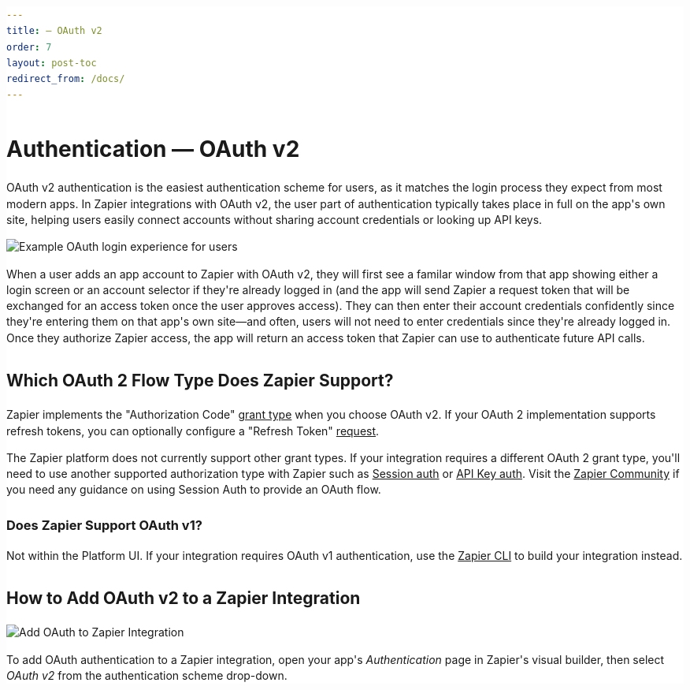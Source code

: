 ```yaml
---
title: — OAuth v2
order: 7
layout: post-toc
redirect_from: /docs/
---
```


# Authentication — OAuth v2

OAuth v2 authentication is the easiest authentication scheme for users, as it matches the login process they expect from most modern apps. In Zapier integrations with OAuth v2, the user part of authentication typically takes place in full on the app's own site, helping users easily connect accounts without sharing account credentials or looking up API keys.

![Example OAuth login experience for users](https://cdn.zapier.com/storage/photos/6f14340218bd51f4047afcdfc71fd9b6.png)

When a user adds an app account to Zapier with OAuth v2, they will first see a familar window from that app showing either a login screen or an account selector if they're already logged in (and the app will send Zapier a request token that will be exchanged for an access token once the user approves access). They can then enter their account credentials confidently since they're entering them on that app's own site—and often, users will not need to enter credentials since they're already logged in. Once they authorize Zapier access, the app will return an access token that Zapier can use to authenticate future API calls.

## Which OAuth 2 Flow Type Does Zapier Support?

Zapier implements the "Authorization Code" [grant type](https://tools.ietf.org/html/rfc6749#section-1.3.1) when you choose OAuth v2. If your OAuth 2 implementation supports refresh tokens, you can optionally configure a "Refresh Token" [request](https://tools.ietf.org/html/rfc6749#section-1.5).

The Zapier platform does not currently support other grant types. If your integration requires a different OAuth 2 grant type, you'll need to use another supported authorization type with Zapier such as [Session auth](./session) or [API Key auth](./apikey). Visit the [Zapier Community](https://community.zapier.com/search?q=session%20oauth%20grant%20type) if you need any guidance on using Session Auth to provide an OAuth flow.

### Does Zapier Support OAuth v1?

Not within the Platform UI. If your integration requires OAuth v1 authentication, use the [Zapier CLI](https://zapier.com/developer/documentation/v2/getting-started-cli/) to build your integration instead.

<a id="add"></a>
## How to Add OAuth v2 to a Zapier Integration

![Add OAuth to Zapier Integration](https://cdn.zappy.app/e89518edce251293ff42ae0f186c0efb.png)

To add OAuth authentication to a Zapier integration, open your app's _Authentication_ page in Zapier's visual builder, then select _OAuth v2_ from the authentication scheme drop-down.
